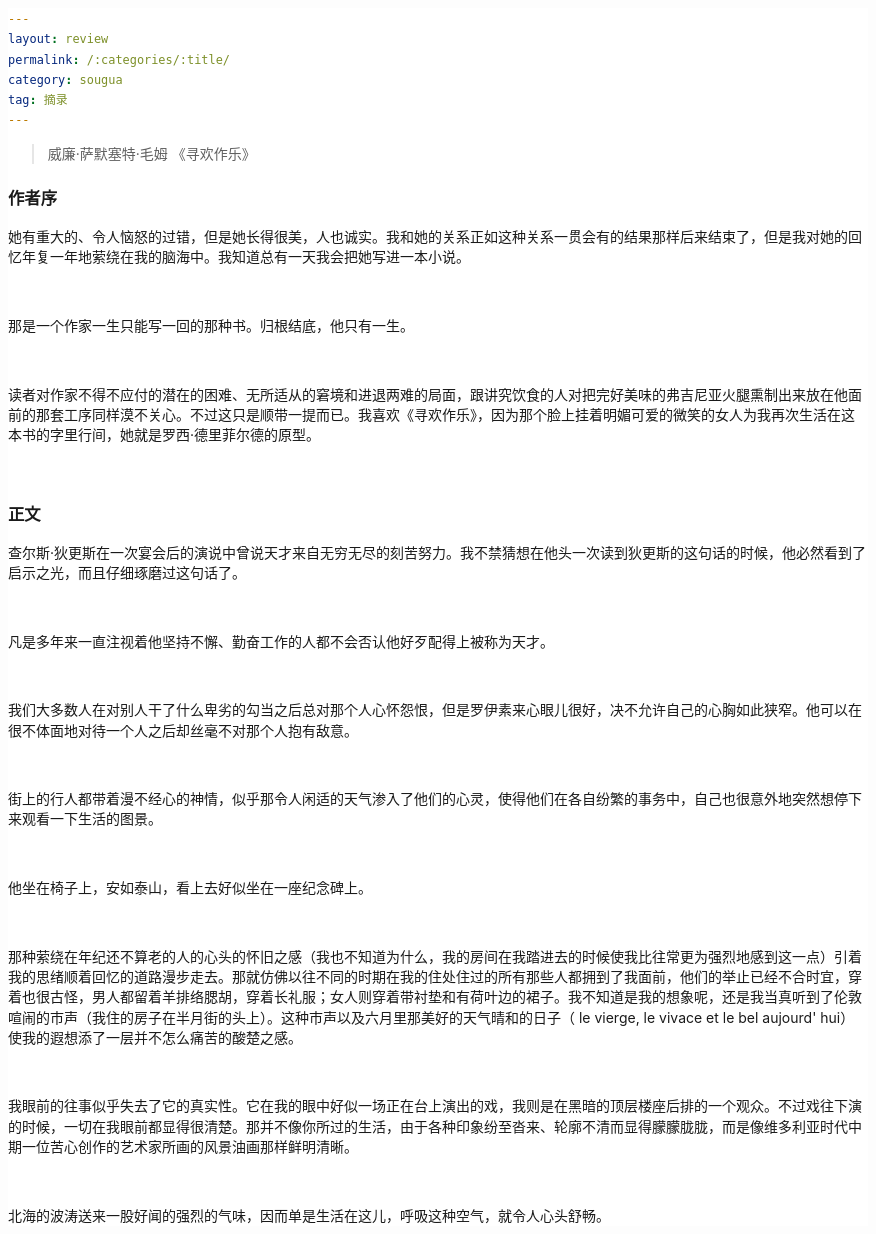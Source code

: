 ```yaml
---
layout: review
permalink: /:categories/:title/
category: sougua
tag: 摘录
---
```


> 威廉·萨默塞特·毛姆 《寻欢作乐》

### 作者序

她有重大的、令人恼怒的过错，但是她长得很美，人也诚实。我和她的关系正如这种关系一贯会有的结果那样后来结束了，但是我对她的回忆年复一年地萦绕在我的脑海中。我知道总有一天我会把她写进一本小说。

<br>

那是一个作家一生只能写一回的那种书。归根结底，他只有一生。

<br>

读者对作家不得不应付的潜在的困难、无所适从的窘境和进退两难的局面，跟讲究饮食的人对把完好美味的弗吉尼亚火腿熏制出来放在他面前的那套工序同样漠不关心。不过这只是顺带一提而已。我喜欢《寻欢作乐》，因为那个脸上挂着明媚可爱的微笑的女人为我再次生活在这本书的字里行间，她就是罗西·德里菲尔德的原型。

<br>

### 正文

查尔斯·狄更斯在一次宴会后的演说中曾说天才来自无穷无尽的刻苦努力。我不禁猜想在他头一次读到狄更斯的这句话的时候，他必然看到了启示之光，而且仔细琢磨过这句话了。

<br>

凡是多年来一直注视着他坚持不懈、勤奋工作的人都不会否认他好歹配得上被称为天才。

<br>

我们大多数人在对别人干了什么卑劣的勾当之后总对那个人心怀怨恨，但是罗伊素来心眼儿很好，决不允许自己的心胸如此狭窄。他可以在很不体面地对待一个人之后却丝毫不对那个人抱有敌意。

<br>

街上的行人都带着漫不经心的神情，似乎那令人闲适的天气渗入了他们的心灵，使得他们在各自纷繁的事务中，自己也很意外地突然想停下来观看一下生活的图景。

<br>

他坐在椅子上，安如泰山，看上去好似坐在一座纪念碑上。

<br>

那种萦绕在年纪还不算老的人的心头的怀旧之感（我也不知道为什么，我的房间在我踏进去的时候使我比往常更为强烈地感到这一点）引着我的思绪顺着回忆的道路漫步走去。那就仿佛以往不同的时期在我的住处住过的所有那些人都拥到了我面前，他们的举止已经不合时宜，穿着也很古怪，男人都留着羊排络腮胡，穿着长礼服；女人则穿着带衬垫和有荷叶边的裙子。我不知道是我的想象呢，还是我当真听到了伦敦喧闹的市声（我住的房子在半月街的头上）。这种市声以及六月里那美好的天气晴和的日子（ le vierge, le vivace et le bel aujourd' hui）使我的遐想添了一层并不怎么痛苦的酸楚之感。

<br>

我眼前的往事似乎失去了它的真实性。它在我的眼中好似一场正在台上演出的戏，我则是在黑暗的顶层楼座后排的一个观众。不过戏往下演的时候，一切在我眼前都显得很清楚。那并不像你所过的生活，由于各种印象纷至沓来、轮廓不清而显得朦朦胧胧，而是像维多利亚时代中期一位苦心创作的艺术家所画的风景油画那样鲜明清晰。

<br>

北海的波涛送来一股好闻的强烈的气味，因而单是生活在这儿，呼吸这种空气，就令人心头舒畅。
